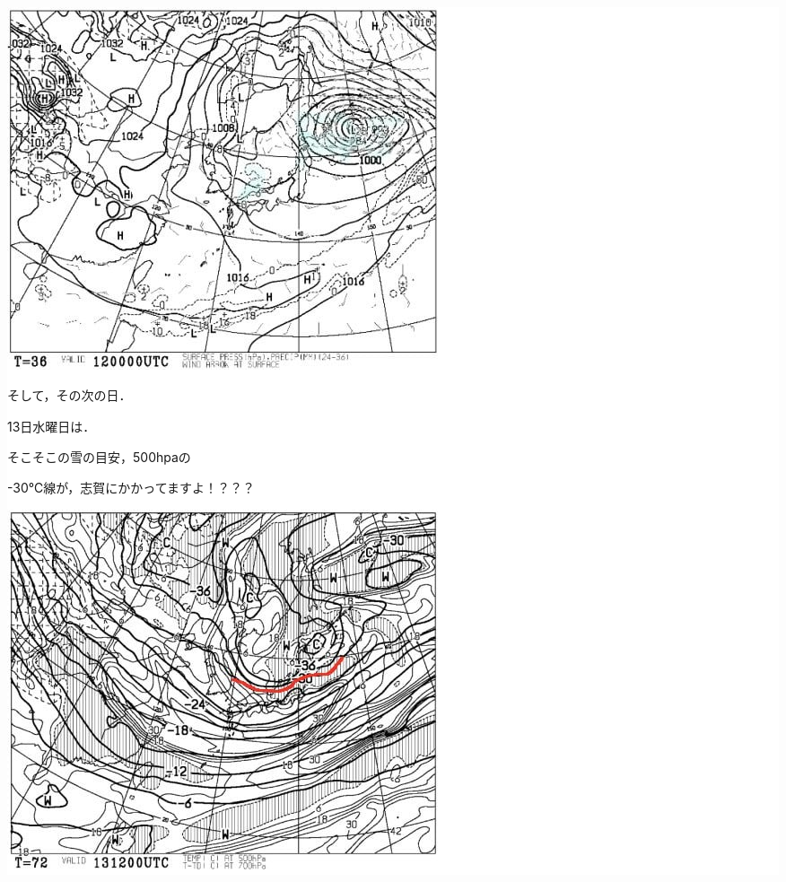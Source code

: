 ![eb3b00ce938c6d1e3eb590b2d3e58ba4.jpg](images/eb3b00ce938c6d1e3eb590b2d3e58ba4.jpg)







そして，その次の日．


13日水曜日は．


そこそこの雪の目安，500hpaの


-30℃線が，志賀にかかってますよ！？？？




![182834d3dcfa0309518a97ef27a2ca82.jpg](images/182834d3dcfa0309518a97ef27a2ca82.jpg)

